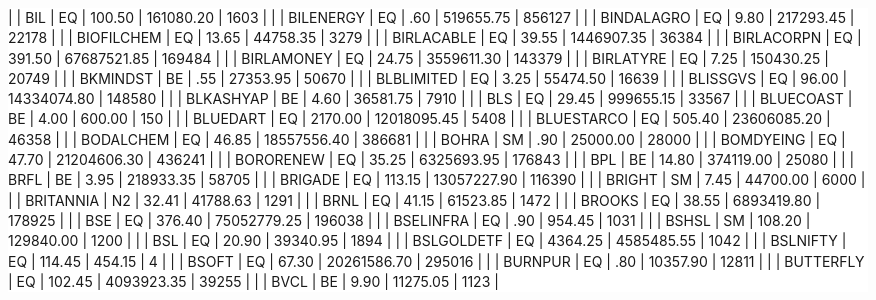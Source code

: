 |  | BIL | EQ | 100.50 | 161080.20 | 1603 |
|  | BILENERGY | EQ | .60 | 519655.75 | 856127 |
|  | BINDALAGRO | EQ | 9.80 | 217293.45 | 22178 |
|  | BIOFILCHEM | EQ | 13.65 | 44758.35 | 3279 |
|  | BIRLACABLE | EQ | 39.55 | 1446907.35 | 36384 |
|  | BIRLACORPN | EQ | 391.50 | 67687521.85 | 169484 |
|  | BIRLAMONEY | EQ | 24.75 | 3559611.30 | 143379 |
|  | BIRLATYRE | EQ | 7.25 | 150430.25 | 20749 |
|  | BKMINDST | BE | .55 | 27353.95 | 50670 |
|  | BLBLIMITED | EQ | 3.25 | 55474.50 | 16639 |
|  | BLISSGVS | EQ | 96.00 | 14334074.80 | 148580 |
|  | BLKASHYAP | BE | 4.60 | 36581.75 | 7910 |
|  | BLS | EQ | 29.45 | 999655.15 | 33567 |
|  | BLUECOAST | BE | 4.00 | 600.00 | 150 |
|  | BLUEDART | EQ | 2170.00 | 12018095.45 | 5408 |
|  | BLUESTARCO | EQ | 505.40 | 23606085.20 | 46358 |
|  | BODALCHEM | EQ | 46.85 | 18557556.40 | 386681 |
|  | BOHRA | SM | .90 | 25000.00 | 28000 |
|  | BOMDYEING | EQ | 47.70 | 21204606.30 | 436241 |
|  | BORORENEW | EQ | 35.25 | 6325693.95 | 176843 |
|  | BPL | BE | 14.80 | 374119.00 | 25080 |
|  | BRFL | BE | 3.95 | 218933.35 | 58705 |
|  | BRIGADE | EQ | 113.15 | 13057227.90 | 116390 |
|  | BRIGHT | SM | 7.45 | 44700.00 | 6000 |
|  | BRITANNIA | N2 | 32.41 | 41788.63 | 1291 |
|  | BRNL | EQ | 41.15 | 61523.85 | 1472 |
|  | BROOKS | EQ | 38.55 | 6893419.80 | 178925 |
|  | BSE | EQ | 376.40 | 75052779.25 | 196038 |
|  | BSELINFRA | EQ | .90 | 954.45 | 1031 |
|  | BSHSL | SM | 108.20 | 129840.00 | 1200 |
|  | BSL | EQ | 20.90 | 39340.95 | 1894 |
|  | BSLGOLDETF | EQ | 4364.25 | 4585485.55 | 1042 |
|  | BSLNIFTY | EQ | 114.45 | 454.15 | 4 |
|  | BSOFT | EQ | 67.30 | 20261586.70 | 295016 |
|  | BURNPUR | EQ | .80 | 10357.90 | 12811 |
|  | BUTTERFLY | EQ | 102.45 | 4093923.35 | 39255 |
|  | BVCL | BE | 9.90 | 11275.05 | 1123 |